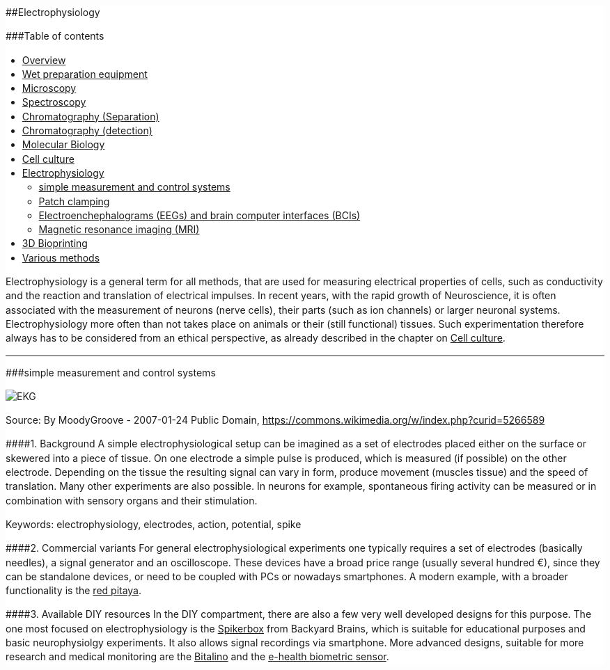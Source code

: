 ##Electrophysiology

###Table of contents

- [Overview](000_bio-labware_overview.md)
- [Wet preparation equipment](010_general_preparation.md)
- [Microscopy](020_microscopy.md)
- [Spectroscopy](030_spectroscopy.md)
- [Chromatography (Separation)](040_chromatography_sep.md)
- [Chromatography (detection)](050_chromatography_det.md)
- [Molecular Biology](060_molecular_biology.md)
- [Cell culture](070_cell_culture.md)
- [Electrophysiology](#ephys)
  * [simple measurement and control systems](#ephys-electrode)
  * [Patch clamping](#patch-clamp)
  * [Electroenchephalograms (EEGs) and brain computer interfaces (BCIs)](#EEG-BCI)
  * [Magnetic resonance imaging (MRI)](#MRI)
- [3D Bioprinting](090_3d_bioprint.md)
- [Various methods](100_various.md)


Electrophysiology is a general term for all methods, that are used for measuring electrical properties of cells, such as conductivity and the reaction and translation of electrical impulses. In recent years, with the rapid growth of Neuroscience, it is often associated with the measurement of neurons (nerve cells), their parts (such as ion channels) or larger neuronal systems. Electrophysiology more often than not takes place on animals or their (still functional) tissues. Such experimentation therefore always has to be considered from an ethical perspective, as already described in the chapter on [Cell culture](070_cell_culture.md).

---

###simple measurement and control systems <a id="ephys-electrode"></a>

![EKG](https://upload.wikimedia.org/wikipedia/commons/b/bd/12leadECG.jpg)

Source: By MoodyGroove - 2007-01-24 Public Domain, https://commons.wikimedia.org/w/index.php?curid=5266589

####1. Background
A simple electrophysiological setup can be imagined as a set of electrodes placed either on the surface or skewered into a piece of tissue. On one electrode a simple pulse is produced, which is measured (if possible) on the other electrode. Depending on the tissue the resulting signal can vary in form, produce movement (muscles tissue) and the speed of translation. Many other experiments are also possible. In neurons for example, spontaneous firing activity can be measured or in combination with sensory organs and their stimulation.

Keywords: electrophysiology, electrodes, action, potential, spike

####2. Commercial variants
For general electrophysiological experiments one typically requires a set of electrodes (basically needles), a signal generator and an oscilloscope. These devices have a broad price range (usually several hundred €), since they can be standalone devices, or need to be coupled with PCs or nowadays smartphones. A modern example, with a broader functionality is the [red pitaya](http://redpitaya.com/).

####3. Available DIY resources
In the DIY compartment, there are also a few very well developed designs for this purpose. The one most focused on electrophysiology is the [Spikerbox](https://backyardbrains.com/products/spikerbox) from Backyard Brains, which is suitable for educational purposes and basic neurophysiolgy experiments. It also allows signal recordings via smartphone. More advanced designs, suitable for more research and medical monitoring are the [Bitalino](http://bitalino.com/index.php/hardware) and the [e-health biometric sensor](https://www.cooking-hacks.com/documentation/tutorials/ehealth-biometric-sensor-platform-arduino-raspberry-pi-medical).

